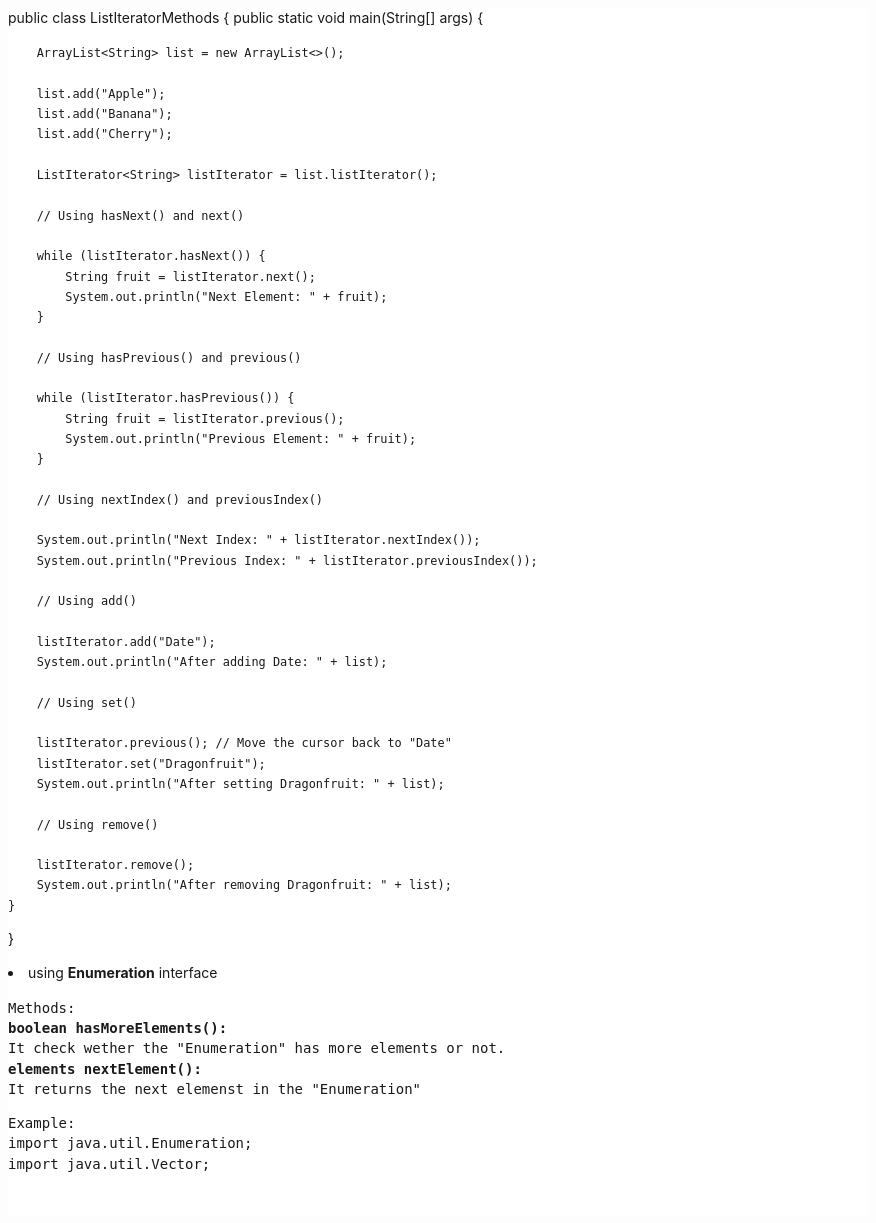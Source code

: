 public class ListIteratorMethods {
    public static void main(String[] args) {

        ArrayList<String> list = new ArrayList<>();

        list.add("Apple");
        list.add("Banana");
        list.add("Cherry");
        
        ListIterator<String> listIterator = list.listIterator();
        
        // Using hasNext() and next()

        while (listIterator.hasNext()) {
            String fruit = listIterator.next();
            System.out.println("Next Element: " + fruit);
        }
        
        // Using hasPrevious() and previous()

        while (listIterator.hasPrevious()) {
            String fruit = listIterator.previous();
            System.out.println("Previous Element: " + fruit);
        }
        
        // Using nextIndex() and previousIndex()

        System.out.println("Next Index: " + listIterator.nextIndex());
        System.out.println("Previous Index: " + listIterator.previousIndex());
        
        // Using add()

        listIterator.add("Date");
        System.out.println("After adding Date: " + list);
        
        // Using set()

        listIterator.previous(); // Move the cursor back to "Date"
        listIterator.set("Dragonfruit");
        System.out.println("After setting Dragonfruit: " + list);
        
        // Using remove()

        listIterator.remove();
        System.out.println("After removing Dragonfruit: " + list);
    }
}

</pre>
<li>using <b>Enumeration</b> interface</li>
<pre>
⁡⁣⁣⁢Methods:⁡
<b>boolean hasMoreElements():</b>
It check wether the "Enumeration" has more elements or not.
<b>elements nextElement():</b>
It returns the next elemenst in the "Enumeration"
</pre>
<pre>
⁡⁣⁣⁢Example:⁡
import java.util.Enumeration;
import java.util.Vector;
